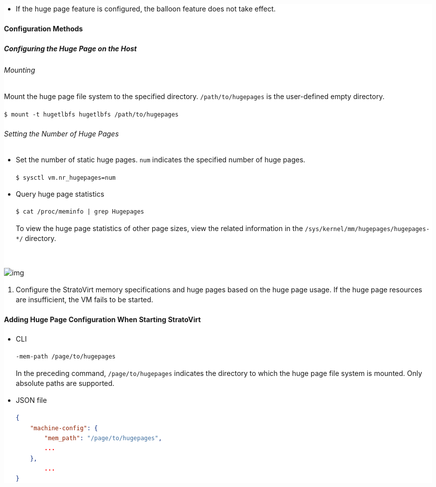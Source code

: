 - If the huge page feature is configured, the balloon feature does not take effect.


#### Configuration Methods

##### Configuring the Huge Page on the Host

###### Mounting

Mount the huge page file system to the specified directory. `/path/to/hugepages` is the user-defined empty directory.

```
$ mount -t hugetlbfs hugetlbfs /path/to/hugepages
```


###### Setting the Number of Huge Pages

* Set the number of static huge pages. `num` indicates the specified number of huge pages.

  ```
  $ sysctl vm.nr_hugepages=num
  ```

* Query huge page statistics

  ```
  $ cat /proc/meminfo | grep Hugepages
  ```

  To view the huge page statistics of other page sizes, view the related information in the `/sys/kernel/mm/hugepages/hugepages-*/` directory.


</br>

![img](./figures/zh-cn_image_to_know.png) 

1. Configure the StratoVirt memory specifications and huge pages based on the huge page usage. If the huge page resources are insufficient, the VM fails to be started.



#### Adding Huge Page Configuration When Starting StratoVirt




- CLI

  ```
  -mem-path /page/to/hugepages
  ```

  In the preceding command, `/page/to/hugepages` indicates the directory to which the huge page file system is mounted. Only absolute paths are supported.


- JSON file

  ```json
  {
      "machine-config": {
          "mem_path": "/page/to/hugepages",
          ...    
      },
          ...
  }
  ```
